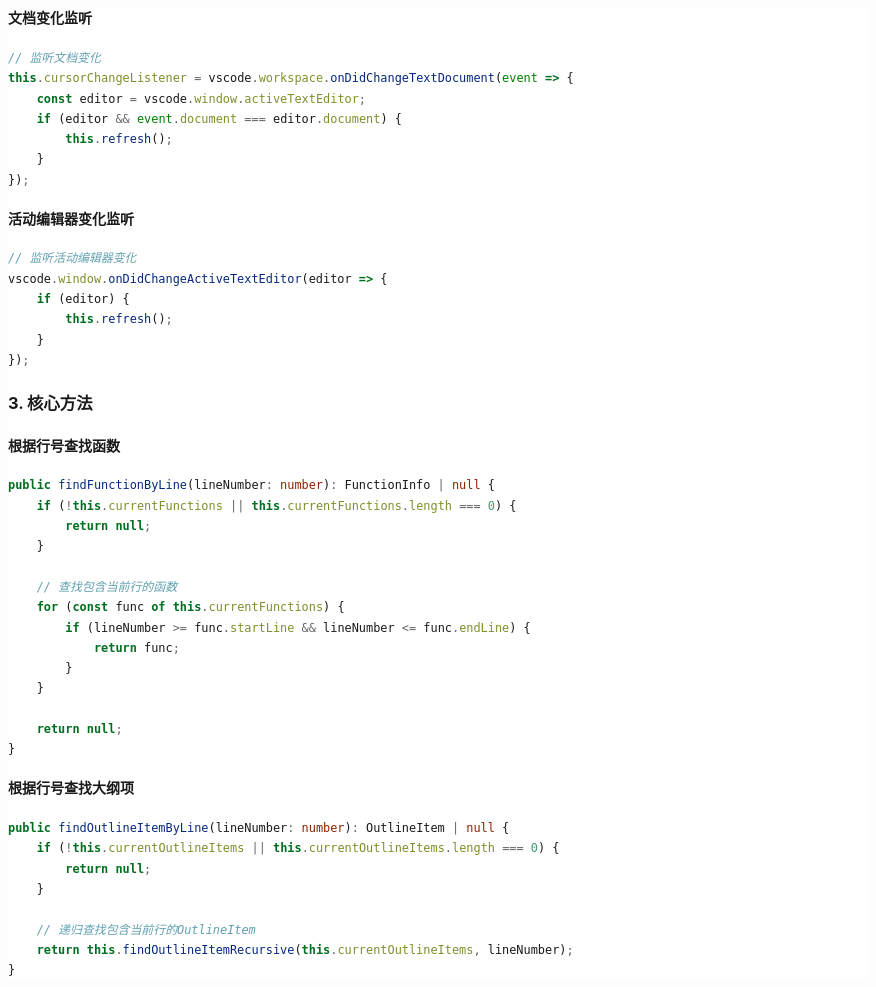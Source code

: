 #### 文档变化监听
```typescript
// 监听文档变化
this.cursorChangeListener = vscode.workspace.onDidChangeTextDocument(event => {
    const editor = vscode.window.activeTextEditor;
    if (editor && event.document === editor.document) {
        this.refresh();
    }
});
```

#### 活动编辑器变化监听
```typescript
// 监听活动编辑器变化
vscode.window.onDidChangeActiveTextEditor(editor => {
    if (editor) {
        this.refresh();
    }
});
```

### 3. 核心方法

#### 根据行号查找函数
```typescript
public findFunctionByLine(lineNumber: number): FunctionInfo | null {
    if (!this.currentFunctions || this.currentFunctions.length === 0) {
        return null;
    }

    // 查找包含当前行的函数
    for (const func of this.currentFunctions) {
        if (lineNumber >= func.startLine && lineNumber <= func.endLine) {
            return func;
        }
    }

    return null;
}
```

#### 根据行号查找大纲项
```typescript
public findOutlineItemByLine(lineNumber: number): OutlineItem | null {
    if (!this.currentOutlineItems || this.currentOutlineItems.length === 0) {
        return null;
    }

    // 递归查找包含当前行的OutlineItem
    return this.findOutlineItemRecursive(this.currentOutlineItems, lineNumber);
}
```
